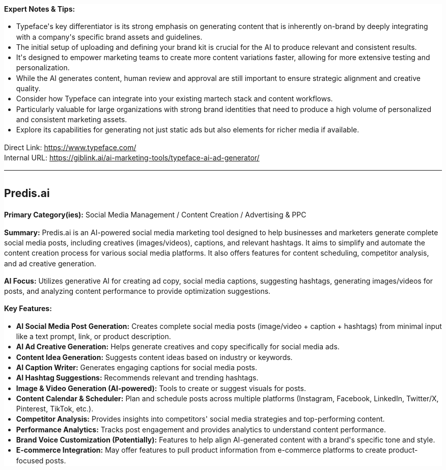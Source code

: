 **Expert Notes & Tips:**

* Typeface's key differentiator is its strong emphasis on generating content that is inherently on-brand by deeply integrating with a company's specific brand assets and guidelines.  
* The initial setup of uploading and defining your brand kit is crucial for the AI to produce relevant and consistent results.  
* It's designed to empower marketing teams to create more content variations faster, allowing for more extensive testing and personalization.  
* While the AI generates content, human review and approval are still important to ensure strategic alignment and creative quality.  
* Consider how Typeface can integrate into your existing martech stack and content workflows.  
* Particularly valuable for large organizations with strong brand identities that need to produce a high volume of personalized and consistent marketing assets.  
* Explore its capabilities for generating not just static ads but also elements for richer media if available.

Direct Link: https://www.typeface.com/  
Internal URL: https://giblink.ai/ai-marketing-tools/typeface-ai-ad-generator/

---

## **Predis.ai**

**Primary Category(ies):** Social Media Management / Content Creation / Advertising & PPC

**Summary:** Predis.ai is an AI-powered social media marketing tool designed to help businesses and marketers generate complete social media posts, including creatives (images/videos), captions, and relevant hashtags. It aims to simplify and automate the content creation process for various social media platforms. It also offers features for content scheduling, competitor analysis, and ad creative generation.

**AI Focus:** Utilizes generative AI for creating ad copy, social media captions, suggesting hashtags, generating images/videos for posts, and analyzing content performance to provide optimization suggestions.

**Key Features:**

* **AI Social Media Post Generation:** Creates complete social media posts (image/video \+ caption \+ hashtags) from minimal input like a text prompt, link, or product description.  
* **AI Ad Creative Generation:** Helps generate creatives and copy specifically for social media ads.  
* **Content Idea Generation:** Suggests content ideas based on industry or keywords.  
* **AI Caption Writer:** Generates engaging captions for social media posts.  
* **AI Hashtag Suggestions:** Recommends relevant and trending hashtags.  
* **Image & Video Generation (AI-powered):** Tools to create or suggest visuals for posts.  
* **Content Calendar & Scheduler:** Plan and schedule posts across multiple platforms (Instagram, Facebook, LinkedIn, Twitter/X, Pinterest, TikTok, etc.).  
* **Competitor Analysis:** Provides insights into competitors' social media strategies and top-performing content.  
* **Performance Analytics:** Tracks post engagement and provides analytics to understand content performance.  
* **Brand Voice Customization (Potentially):** Features to help align AI-generated content with a brand's specific tone and style.  
* **E-commerce Integration:** May offer features to pull product information from e-commerce platforms to create product-focused posts.
